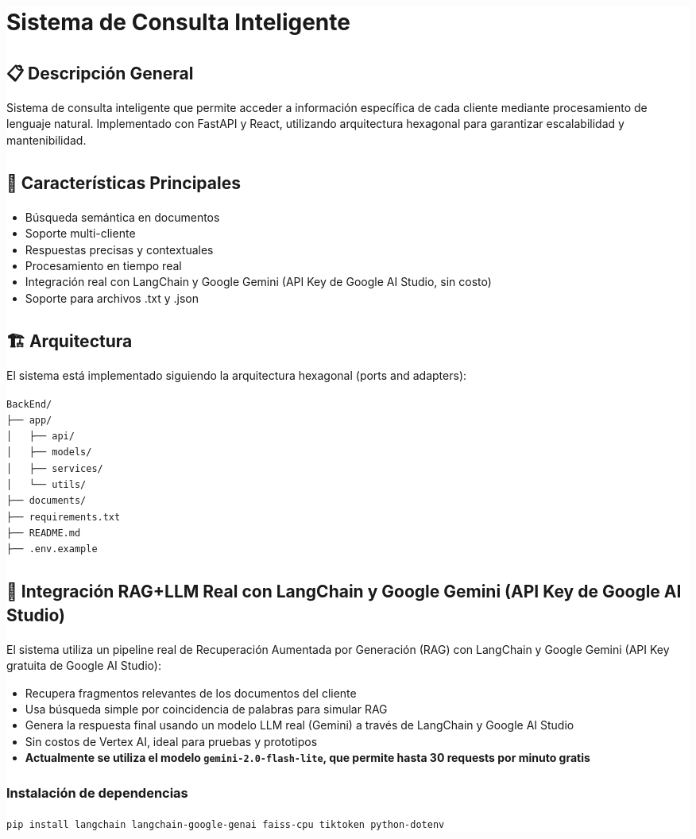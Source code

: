 # Sistema de Consulta Inteligente

## 📋 Descripción General
Sistema de consulta inteligente que permite acceder a información específica de cada cliente mediante procesamiento de lenguaje natural. Implementado con FastAPI y React, utilizando arquitectura hexagonal para garantizar escalabilidad y mantenibilidad.

## 🎯 Características Principales
- Búsqueda semántica en documentos
- Soporte multi-cliente
- Respuestas precisas y contextuales
- Procesamiento en tiempo real
- Integración real con LangChain y Google Gemini (API Key de Google AI Studio, sin costo)
- Soporte para archivos .txt y .json

## 🏗️ Arquitectura
El sistema está implementado siguiendo la arquitectura hexagonal (ports and adapters):

```
BackEnd/
├── app/
│   ├── api/
│   ├── models/
│   ├── services/
│   └── utils/
├── documents/
├── requirements.txt
├── README.md
├── .env.example
```

## 🤖 Integración RAG+LLM Real con LangChain y Google Gemini (API Key de Google AI Studio)
El sistema utiliza un pipeline real de Recuperación Aumentada por Generación (RAG) con LangChain y Google Gemini (API Key gratuita de Google AI Studio):

- Recupera fragmentos relevantes de los documentos del cliente
- Usa búsqueda simple por coincidencia de palabras para simular RAG
- Genera la respuesta final usando un modelo LLM real (Gemini) a través de LangChain y Google AI Studio
- Sin costos de Vertex AI, ideal para pruebas y prototipos
- **Actualmente se utiliza el modelo `gemini-2.0-flash-lite`, que permite hasta 30 requests por minuto gratis**

### Instalación de dependencias

```bash
pip install langchain langchain-google-genai faiss-cpu tiktoken python-dotenv
```
